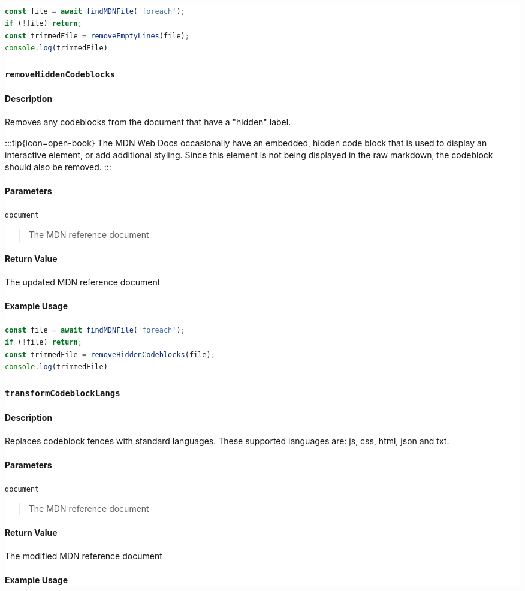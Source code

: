 ```js "removeEmptyLines"
const file = await findMDNFile('foreach');
if (!file) return;
const trimmedFile = removeEmptyLines(file);
console.log(trimmedFile)
```

### `removeHiddenCodeblocks`

#### Description

Removes any codeblocks from the document that have a "hidden" label.

:::tip{icon=open-book}
The MDN Web Docs occasionally have an embedded, hidden code block that is used to display an interactive element, or add additional styling. Since this element is not being displayed in the raw markdown, the codeblock should also be removed.
:::

#### Parameters

`document`

> The MDN reference document

#### Return Value

The updated MDN reference document

#### Example Usage

```js "removeHiddenCodeblocks"
const file = await findMDNFile('foreach');
if (!file) return;
const trimmedFile = removeHiddenCodeblocks(file);
console.log(trimmedFile)
```

### `transformCodeblockLangs`

#### Description

Replaces codeblock fences with standard languages. These supported languages are: js, css, html, json and txt.

#### Parameters

`document`

> The MDN reference document

#### Return Value

The modified MDN reference document

#### Example Usage

